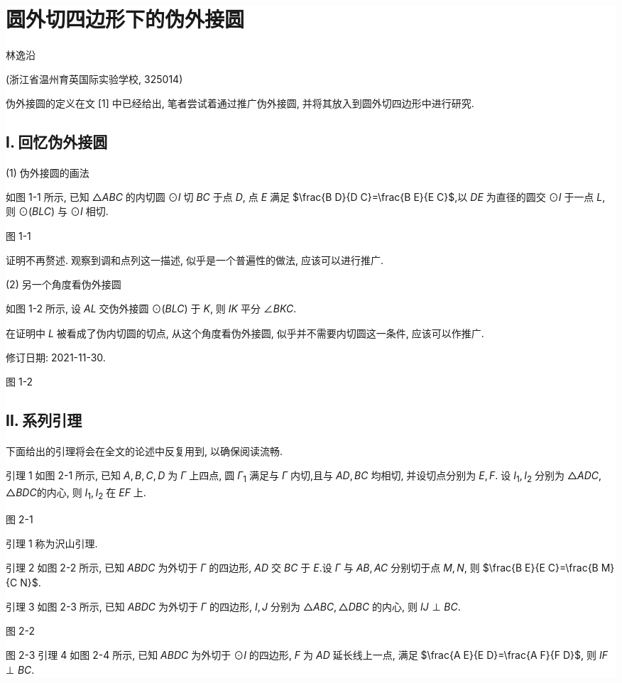 # 圆外切四边形下的伪外接圆 

林逸沿

(浙江省温州育英国际实验学校, 325014)

伪外接圆的定义在文 [1] 中已经给出, 笔者尝试着通过推广伪外接圆, 并将其放入到圆外切四边形中进行研究.

## I. 回忆伪外接圆

(1) 伪外接圆的画法

如图 1-1 所示, 已知 $\triangle A B C$ 的内切圆 $\odot I$ 切 $B C$ 于点 $D$, 点 $E$ 满足 $\frac{B D}{D C}=\frac{B E}{E C}$,以 $D E$ 为直径的圆交 $\odot I$ 于一点 $L$, 则 $\odot(B L C)$ 与 $\odot I$ 相切.



图 1-1

证明不再赘述. 观察到调和点列这一描述, 似乎是一个普遍性的做法, 应该可以进行推广.

(2) 另一个角度看伪外接圆

如图 1-2 所示, 设 $A L$ 交伪外接圆 $\odot(B L C)$ 于 $K$, 则 $I K$ 平分 $\angle B K C$.

在证明中 $L$ 被看成了伪内切圆的切点, 从这个角度看伪外接圆, 似乎并不需要内切圆这一条件, 应该可以作推广.

修订日期: 2021-11-30.



图 1-2

## II. 系列引理

下面给出的引理将会在全文的论述中反复用到, 以确保阅读流畅.

引理 1 如图 2-1 所示, 已知 $A, B, C, D$ 为 $\Gamma$ 上四点, 圆 $\Gamma_{1}$ 满足与 $\Gamma$ 内切,且与 $A D, B C$ 均相切, 并设切点分别为 $E, F$. 设 $I_{1}, I_{2}$ 分别为 $\triangle A D C, \triangle B D C$的内心, 则 $I_{1}, I_{2}$ 在 $E F$ 上.



图 2-1

引理 1 称为沢山引理.

引理 2 如图 2-2 所示, 已知 $A B D C$ 为外切于 $\Gamma$ 的四边形, $A D$ 交 $B C$ 于 $E$.设 $\Gamma$ 与 $A B, A C$ 分别切于点 $M, N$, 则 $\frac{B E}{E C}=\frac{B M}{C N}$.

引理 3 如图 2-3 所示, 已知 $A B D C$ 为外切于 $\Gamma$ 的四边形, $I, J$ 分别为 $\triangle A B C, \triangle D B C$ 的内心, 则 $I J \perp B C$.



图 2-2



图 2-3
引理 4 如图 2-4 所示, 已知 $A B D C$ 为外切于 $\odot I$ 的四边形, $F$ 为 $A D$ 延长线上一点, 满足 $\frac{A E}{E D}=\frac{A F}{F D}$, 则 $I F \perp B C$.
